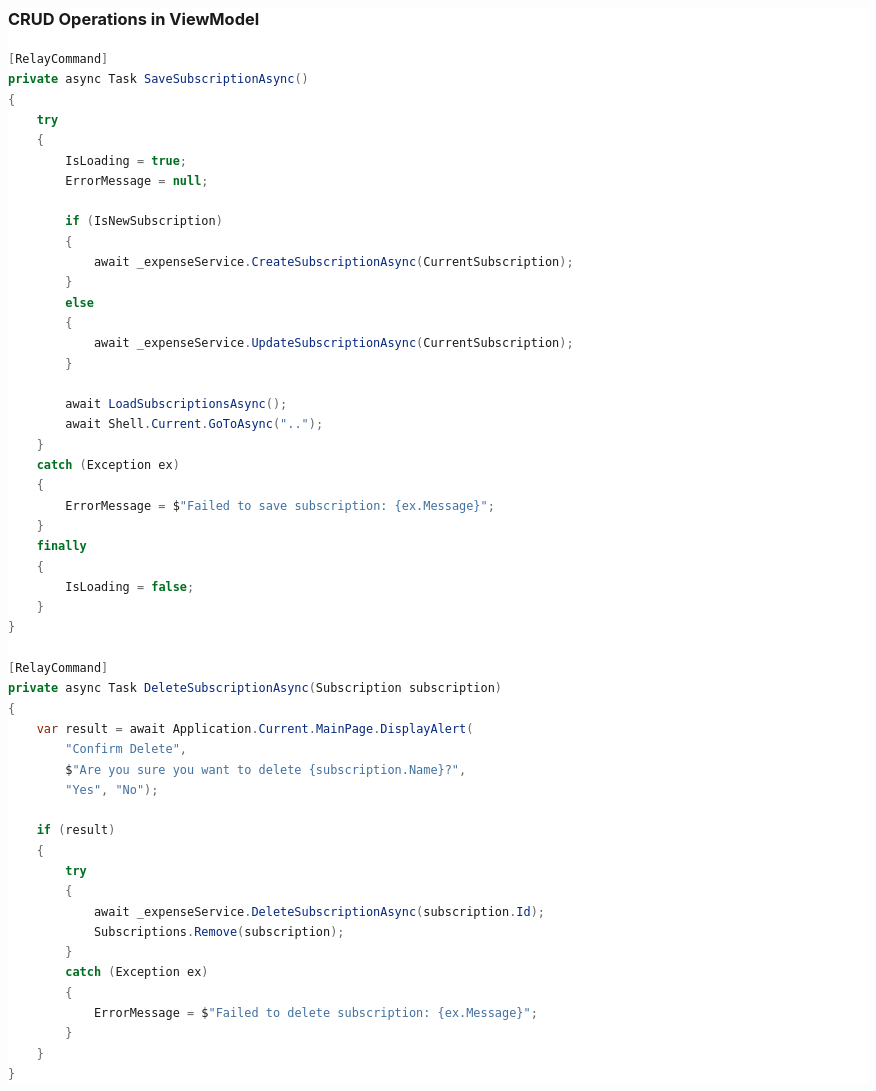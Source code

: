 ```xml
```

### CRUD Operations in ViewModel
```csharp
[RelayCommand]
private async Task SaveSubscriptionAsync()
{
    try
    {
        IsLoading = true;
        ErrorMessage = null;

        if (IsNewSubscription)
        {
            await _expenseService.CreateSubscriptionAsync(CurrentSubscription);
        }
        else
        {
            await _expenseService.UpdateSubscriptionAsync(CurrentSubscription);
        }

        await LoadSubscriptionsAsync();
        await Shell.Current.GoToAsync("..");
    }
    catch (Exception ex)
    {
        ErrorMessage = $"Failed to save subscription: {ex.Message}";
    }
    finally
    {
        IsLoading = false;
    }
}

[RelayCommand]
private async Task DeleteSubscriptionAsync(Subscription subscription)
{
    var result = await Application.Current.MainPage.DisplayAlert(
        "Confirm Delete", 
        $"Are you sure you want to delete {subscription.Name}?", 
        "Yes", "No");
        
    if (result)
    {
        try
        {
            await _expenseService.DeleteSubscriptionAsync(subscription.Id);
            Subscriptions.Remove(subscription);
        }
        catch (Exception ex)
        {
            ErrorMessage = $"Failed to delete subscription: {ex.Message}";
        }
    }
}
```
